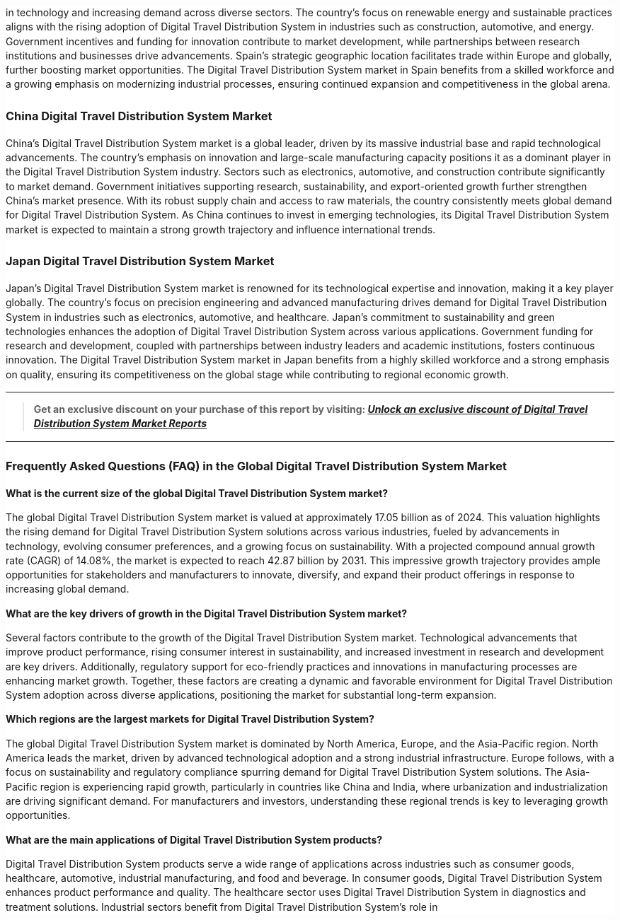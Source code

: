 in technology and increasing demand across diverse sectors. The country&rsquo;s focus on renewable energy and sustainable practices aligns with the rising adoption of Digital Travel Distribution System in industries such as construction, automotive, and energy. Government incentives and funding for innovation contribute to market development, while partnerships between research institutions and businesses drive advancements. Spain&rsquo;s strategic geographic location facilitates trade within Europe and globally, further boosting market opportunities. The Digital Travel Distribution System market in Spain benefits from a skilled workforce and a growing emphasis on modernizing industrial processes, ensuring continued expansion and competitiveness in the global arena.</p><h3>China Digital Travel Distribution System Market</h3><p>China&rsquo;s Digital Travel Distribution System market is a global leader, driven by its massive industrial base and rapid technological advancements. The country&rsquo;s emphasis on innovation and large-scale manufacturing capacity positions it as a dominant player in the Digital Travel Distribution System industry. Sectors such as electronics, automotive, and construction contribute significantly to market demand. Government initiatives supporting research, sustainability, and export-oriented growth further strengthen China&rsquo;s market presence. With its robust supply chain and access to raw materials, the country consistently meets global demand for Digital Travel Distribution System. As China continues to invest in emerging technologies, its Digital Travel Distribution System market is expected to maintain a strong growth trajectory and influence international trends.</p><h3>Japan Digital Travel Distribution System Market</h3><p>Japan&rsquo;s Digital Travel Distribution System market is renowned for its technological expertise and innovation, making it a key player globally. The country&rsquo;s focus on precision engineering and advanced manufacturing drives demand for Digital Travel Distribution System in industries such as electronics, automotive, and healthcare. Japan&rsquo;s commitment to sustainability and green technologies enhances the adoption of Digital Travel Distribution System across various applications. Government funding for research and development, coupled with partnerships between industry leaders and academic institutions, fosters continuous innovation. The Digital Travel Distribution System market in Japan benefits from a highly skilled workforce and a strong emphasis on quality, ensuring its competitiveness on the global stage while contributing to regional economic growth.</p><hr /><blockquote><p><strong>Get an exclusive discount on your purchase of this report by visiting: <em><a href="://marketresearchpulse.com/ask-for-discount/54331?utm_source=Github&amp;utm_medium=052">Unlock an exclusive discount of Digital Travel Distribution System Market Reports</a></em>&nbsp;</strong></p></blockquote><hr /><h3>Frequently Asked Questions (FAQ) in the Global Digital Travel Distribution System Market</h3><p><strong>What is the current size of the global Digital Travel Distribution System market?</strong></p><p>The global Digital Travel Distribution System market is valued at approximately 17.05 billion as of 2024. This valuation highlights the rising demand for Digital Travel Distribution System solutions across various industries, fueled by advancements in technology, evolving consumer preferences, and a growing focus on sustainability. With a projected compound annual growth rate (CAGR) of 14.08%, the market is expected to reach 42.87 billion by 2031. This impressive growth trajectory provides ample opportunities for stakeholders and manufacturers to innovate, diversify, and expand their product offerings in response to increasing global demand.</p><p><strong>What are the key drivers of growth in the Digital Travel Distribution System market?</strong></p><p>Several factors contribute to the growth of the Digital Travel Distribution System market. Technological advancements that improve product performance, rising consumer interest in sustainability, and increased investment in research and development are key drivers. Additionally, regulatory support for eco-friendly practices and innovations in manufacturing processes are enhancing market growth. Together, these factors are creating a dynamic and favorable environment for Digital Travel Distribution System adoption across diverse applications, positioning the market for substantial long-term expansion.</p><p><strong>Which regions are the largest markets for Digital Travel Distribution System?</strong></p><p>The global Digital Travel Distribution System market is dominated by North America, Europe, and the Asia-Pacific region. North America leads the market, driven by advanced technological adoption and a strong industrial infrastructure. Europe follows, with a focus on sustainability and regulatory compliance spurring demand for Digital Travel Distribution System solutions. The Asia-Pacific region is experiencing rapid growth, particularly in countries like China and India, where urbanization and industrialization are driving significant demand. For manufacturers and investors, understanding these regional trends is key to leveraging growth opportunities.</p><p><strong>What are the main applications of Digital Travel Distribution System products?</strong></p><p>Digital Travel Distribution System products serve a wide range of applications across industries such as consumer goods, healthcare, automotive, industrial manufacturing, and food and beverage. In consumer goods, Digital Travel Distribution System enhances product performance and quality. The healthcare sector uses Digital Travel Distribution System in diagnostics and treatment solutions. Industrial sectors benefit from Digital Travel Distribution System&rsquo;s role in